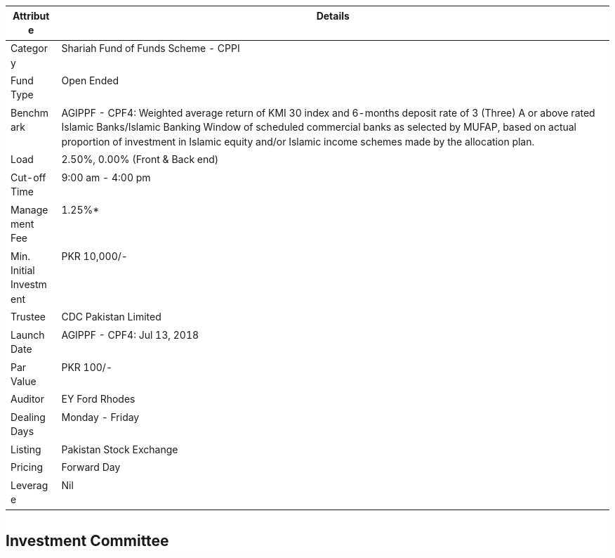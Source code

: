 | Attribute               | Details                                                                                                                                                                                                                                                                                                                       |
| ----------------------- | ----------------------------------------------------------------------------------------------------------------------------------------------------------------------------------------------------------------------------------------------------------------------------------------------------------------------------- |
| Category                | Shariah Fund of Funds Scheme - CPPI                                                                                                                                                                                                                                                                                           |
| Fund Type               | Open Ended                                                                                                                                                                                                                                                                                                                    |
| Benchmark               | AGIPPF - CPF4: Weighted average return of KMI 30 index and 6-months deposit rate of 3 (Three) A or above rated Islamic Banks/Islamic Banking Window of scheduled commercial banks as selected by MUFAP, based on actual proportion of investment in Islamic equity and/or Islamic income schemes made by the allocation plan. |
| Load                    | 2.50%, 0.00% (Front & Back end)                                                                                                                                                                                                                                                                                               |
| Cut-off Time            | 9:00 am - 4:00 pm                                                                                                                                                                                                                                                                                                             |
| Management Fee          | 1.25%\*                                                                                                                                                                                                                                                                                                                       |
| Min. Initial Investment | PKR 10,000/-                                                                                                                                                                                                                                                                                                                  |
| Trustee                 | CDC Pakistan Limited                                                                                                                                                                                                                                                                                                          |
| Launch Date             | AGIPPF - CPF4: Jul 13, 2018                                                                                                                                                                                                                                                                                                   |
| Par Value               | PKR 100/-                                                                                                                                                                                                                                                                                                                     |
| Auditor                 | EY Ford Rhodes                                                                                                                                                                                                                                                                                                                |
| Dealing Days            | Monday - Friday                                                                                                                                                                                                                                                                                                               |
| Listing                 | Pakistan Stock Exchange                                                                                                                                                                                                                                                                                                       |
| Pricing                 | Forward Day                                                                                                                                                                                                                                                                                                                   |
| Leverage                | Nil                                                                                                                                                                                                                                                                                                                           |

## Investment Committee
